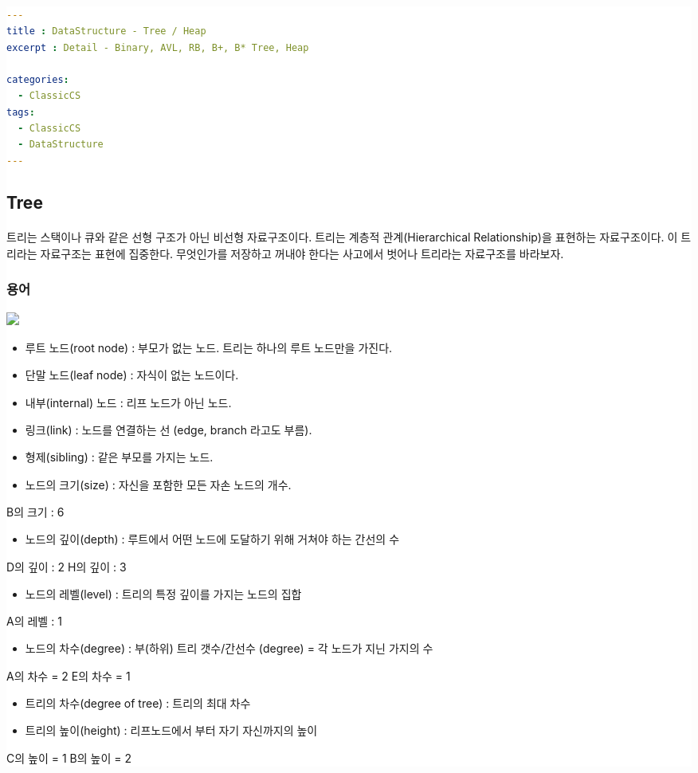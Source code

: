 ```yaml
---
title : DataStructure - Tree / Heap
excerpt : Detail - Binary, AVL, RB, B+, B* Tree, Heap

categories:
  - ClassicCS
tags:
  - ClassicCS
  - DataStructure
---
```


## Tree

트리는 스택이나 큐와 같은 선형 구조가 아닌 비선형 자료구조이다. 트리는 계층적 관계(Hierarchical Relationship)을 표현하는 자료구조이다. 이 트리라는 자료구조는 표현에 집중한다. 무엇인가를 저장하고 꺼내야 한다는 사고에서 벗어나 트리라는 자료구조를 바라보자.  

### 용어

![](https://user-images.githubusercontent.com/44635266/66712267-05a49580-edd5-11e9-9e39-87781bc65371.png)

* 루트 노드(root node) : 부모가 없는 노드. 트리는 하나의 루트 노드만을 가진다.

* 단말 노드(leaf node) : 자식이 없는 노드이다.

* 내부(internal) 노드 : 리프 노드가 아닌 노드.

* 링크(link) : 노드를 연결하는 선 (edge, branch 라고도 부름).

* 형제(sibling) : 같은 부모를 가지는 노드.

* 노드의 크기(size) : 자신을 포함한 모든 자손 노드의 개수.

B의 크기 : 6

* 노드의 깊이(depth) : 루트에서 어떤 노드에 도달하기 위해 거쳐야 하는 간선의 수

D의 깊이 : 2
H의 깊이 : 3

* 노드의 레벨(level) : 트리의 특정 깊이를 가지는 노드의 집합

A의 레벨 : 1

* 노드의 차수(degree) : 부(하위) 트리 갯수/간선수 (degree) = 각 노드가 지닌 가지의 수

A의 차수 = 2
E의 차수 = 1

* 트리의 차수(degree of tree) : 트리의 최대 차수

* 트리의 높이(height) : 리프노드에서 부터 자기 자신까지의 높이

C의 높이 = 1
B의 높이 = 2

